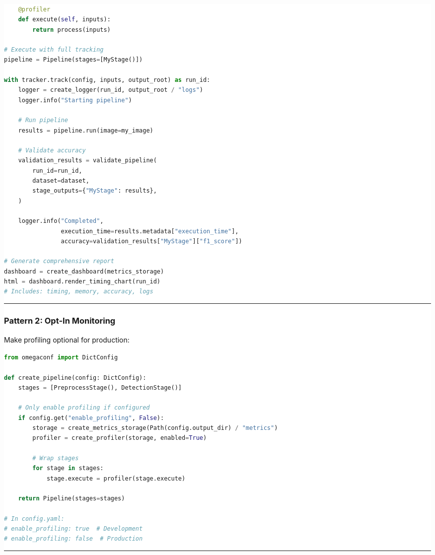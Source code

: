 ```python
    @profiler
    def execute(self, inputs):
        return process(inputs)

# Execute with full tracking
pipeline = Pipeline(stages=[MyStage()])

with tracker.track(config, inputs, output_root) as run_id:
    logger = create_logger(run_id, output_root / "logs")
    logger.info("Starting pipeline")

    # Run pipeline
    results = pipeline.run(image=my_image)

    # Validate accuracy
    validation_results = validate_pipeline(
        run_id=run_id,
        dataset=dataset,
        stage_outputs={"MyStage": results},
    )

    logger.info("Completed",
                execution_time=results.metadata["execution_time"],
                accuracy=validation_results["MyStage"]["f1_score"])

# Generate comprehensive report
dashboard = create_dashboard(metrics_storage)
html = dashboard.render_timing_chart(run_id)
# Includes: timing, memory, accuracy, logs
```

---

### Pattern 2: Opt-In Monitoring

Make profiling optional for production:

```python
from omegaconf import DictConfig

def create_pipeline(config: DictConfig):
    stages = [PreprocessStage(), DetectionStage()]

    # Only enable profiling if configured
    if config.get("enable_profiling", False):
        storage = create_metrics_storage(Path(config.output_dir) / "metrics")
        profiler = create_profiler(storage, enabled=True)

        # Wrap stages
        for stage in stages:
            stage.execute = profiler(stage.execute)

    return Pipeline(stages=stages)

# In config.yaml:
# enable_profiling: true  # Development
# enable_profiling: false  # Production
```

---